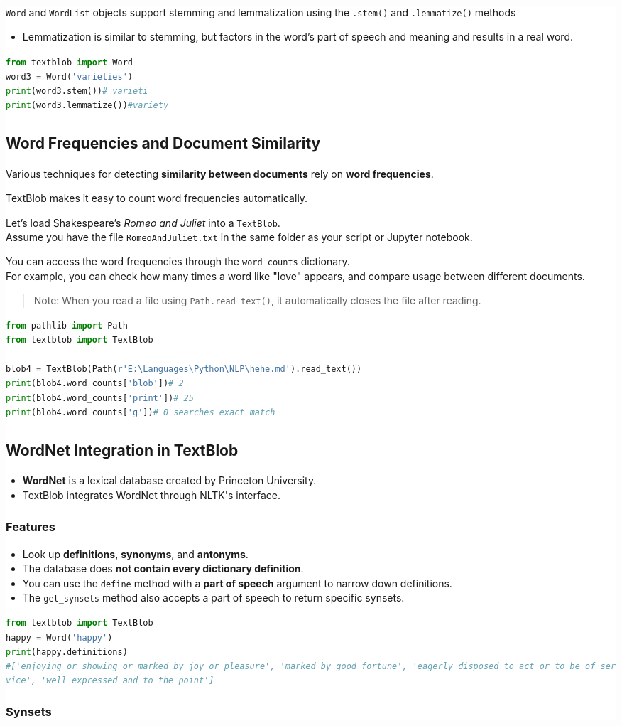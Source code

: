 `Word` and `WordList` objects support stemming and lemmatization using the `.stem()` and `.lemmatize()` methods


- Lemmatization is similar to stemming, but factors in the word’s part of speech and meaning and results in a real word.


``` Python
from textblob import Word
word3 = Word('varieties')
print(word3.stem())# varieti
print(word3.lemmatize())#variety
```

## Word Frequencies and Document Similarity

Various techniques for detecting **similarity between documents** rely on **word frequencies**.

TextBlob makes it easy to count word frequencies automatically.

Let’s load Shakespeare’s *Romeo and Juliet* into a `TextBlob`.  
Assume you have the file `RomeoAndJuliet.txt` in the same folder as your script or Jupyter notebook.

You can access the word frequencies through the `word_counts` dictionary.  
For example, you can check how many times a word like "love" appears, and compare usage between different documents.

> Note: When you read a file using `Path.read_text()`, it automatically closes the file after reading.

``` Python 
from pathlib import Path
from textblob import TextBlob

blob4 = TextBlob(Path(r'E:\Languages\Python\NLP\hehe.md').read_text())
print(blob4.word_counts['blob'])# 2
print(blob4.word_counts['print'])# 25
print(blob4.word_counts['g'])# 0 searches exact match 

```
## WordNet Integration in TextBlob

- **WordNet** is a lexical database created by Princeton University.
- TextBlob integrates WordNet through NLTK's interface.

### Features

- Look up **definitions**, **synonyms**, and **antonyms**.
- The database does **not contain every dictionary definition**.
- You can use the `define` method with a **part of speech** argument to narrow down definitions.
- The `get_synsets` method also accepts a part of speech to return specific synsets.

``` Python 
from textblob import TextBlob
happy = Word('happy')
print(happy.definitions)
#['enjoying or showing or marked by joy or pleasure', 'marked by good fortune', 'eagerly disposed to act or to be of service', 'well expressed and to the point']
```
### Synsets
